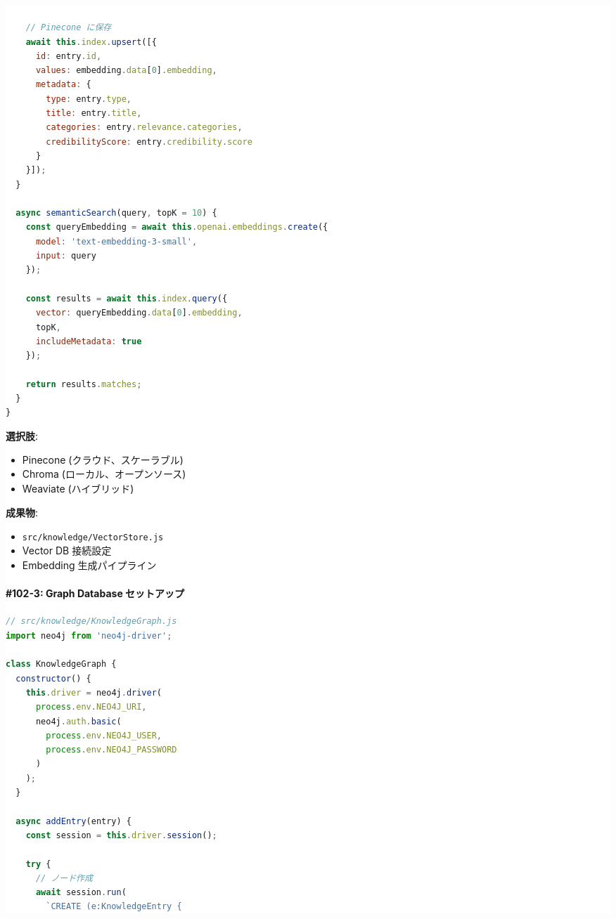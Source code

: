 ```javascript

    // Pinecone に保存
    await this.index.upsert([{
      id: entry.id,
      values: embedding.data[0].embedding,
      metadata: {
        type: entry.type,
        title: entry.title,
        categories: entry.relevance.categories,
        credibilityScore: entry.credibility.score
      }
    }]);
  }

  async semanticSearch(query, topK = 10) {
    const queryEmbedding = await this.openai.embeddings.create({
      model: 'text-embedding-3-small',
      input: query
    });

    const results = await this.index.query({
      vector: queryEmbedding.data[0].embedding,
      topK,
      includeMetadata: true
    });

    return results.matches;
  }
}
```

**選択肢**:
- Pinecone (クラウド、スケーラブル)
- Chroma (ローカル、オープンソース)
- Weaviate (ハイブリッド)

**成果物**:
- `src/knowledge/VectorStore.js`
- Vector DB 接続設定
- Embedding 生成パイプライン

#### #102-3: Graph Database セットアップ
```javascript
// src/knowledge/KnowledgeGraph.js
import neo4j from 'neo4j-driver';

class KnowledgeGraph {
  constructor() {
    this.driver = neo4j.driver(
      process.env.NEO4J_URI,
      neo4j.auth.basic(
        process.env.NEO4J_USER,
        process.env.NEO4J_PASSWORD
      )
    );
  }

  async addEntry(entry) {
    const session = this.driver.session();

    try {
      // ノード作成
      await session.run(
        `CREATE (e:KnowledgeEntry {
```